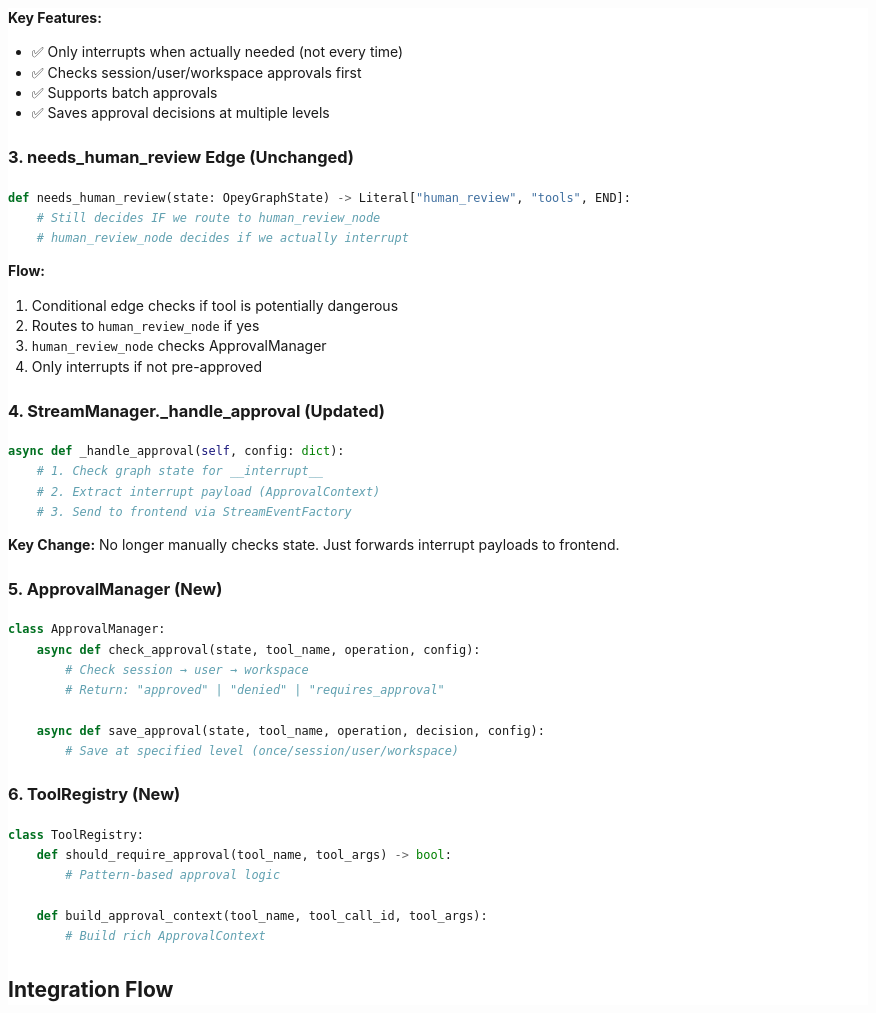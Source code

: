 **Key Features:**
- ✅ Only interrupts when actually needed (not every time)
- ✅ Checks session/user/workspace approvals first
- ✅ Supports batch approvals
- ✅ Saves approval decisions at multiple levels

### 3. **needs_human_review** Edge (Unchanged)
```python
def needs_human_review(state: OpeyGraphState) -> Literal["human_review", "tools", END]:
    # Still decides IF we route to human_review_node
    # human_review_node decides if we actually interrupt
```

**Flow:**
1. Conditional edge checks if tool is potentially dangerous
2. Routes to `human_review_node` if yes
3. `human_review_node` checks ApprovalManager
4. Only interrupts if not pre-approved

### 4. **StreamManager._handle_approval** (Updated)
```python
async def _handle_approval(self, config: dict):
    # 1. Check graph state for __interrupt__
    # 2. Extract interrupt payload (ApprovalContext)
    # 3. Send to frontend via StreamEventFactory
```

**Key Change:** No longer manually checks state. Just forwards interrupt payloads to frontend.

### 5. **ApprovalManager** (New)
```python
class ApprovalManager:
    async def check_approval(state, tool_name, operation, config):
        # Check session → user → workspace
        # Return: "approved" | "denied" | "requires_approval"
    
    async def save_approval(state, tool_name, operation, decision, config):
        # Save at specified level (once/session/user/workspace)
```

### 6. **ToolRegistry** (New)
```python
class ToolRegistry:
    def should_require_approval(tool_name, tool_args) -> bool:
        # Pattern-based approval logic
    
    def build_approval_context(tool_name, tool_call_id, tool_args):
        # Build rich ApprovalContext
```

## Integration Flow
